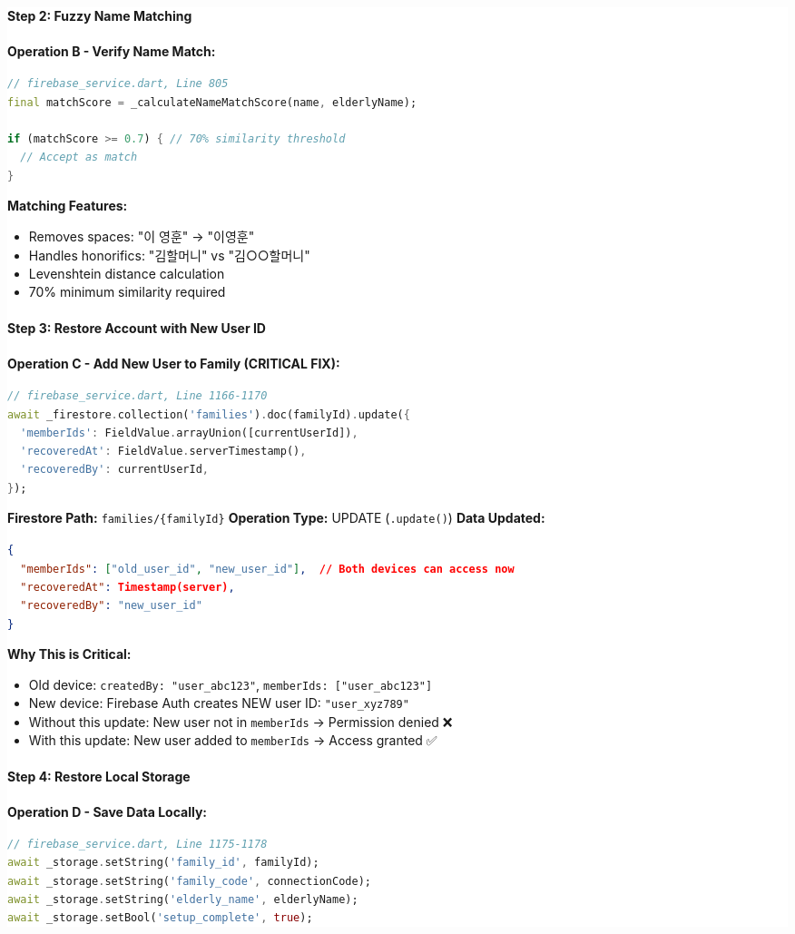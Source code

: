 #### Step 2: Fuzzy Name Matching

**Operation B - Verify Name Match:**
```dart
// firebase_service.dart, Line 805
final matchScore = _calculateNameMatchScore(name, elderlyName);

if (matchScore >= 0.7) { // 70% similarity threshold
  // Accept as match
}
```

**Matching Features:**
- Removes spaces: "이 영훈" → "이영훈"
- Handles honorifics: "김할머니" vs "김○○할머니"
- Levenshtein distance calculation
- 70% minimum similarity required

#### Step 3: Restore Account with New User ID

**Operation C - Add New User to Family (CRITICAL FIX):**
```dart
// firebase_service.dart, Line 1166-1170
await _firestore.collection('families').doc(familyId).update({
  'memberIds': FieldValue.arrayUnion([currentUserId]),
  'recoveredAt': FieldValue.serverTimestamp(),
  'recoveredBy': currentUserId,
});
```

**Firestore Path:** `families/{familyId}`
**Operation Type:** UPDATE (`.update()`)
**Data Updated:**
```json
{
  "memberIds": ["old_user_id", "new_user_id"],  // Both devices can access now
  "recoveredAt": Timestamp(server),
  "recoveredBy": "new_user_id"
}
```

**Why This is Critical:**
- Old device: `createdBy: "user_abc123"`, `memberIds: ["user_abc123"]`
- New device: Firebase Auth creates NEW user ID: `"user_xyz789"`
- Without this update: New user not in `memberIds` → Permission denied ❌
- With this update: New user added to `memberIds` → Access granted ✅

#### Step 4: Restore Local Storage

**Operation D - Save Data Locally:**
```dart
// firebase_service.dart, Line 1175-1178
await _storage.setString('family_id', familyId);
await _storage.setString('family_code', connectionCode);
await _storage.setString('elderly_name', elderlyName);
await _storage.setBool('setup_complete', true);
```
